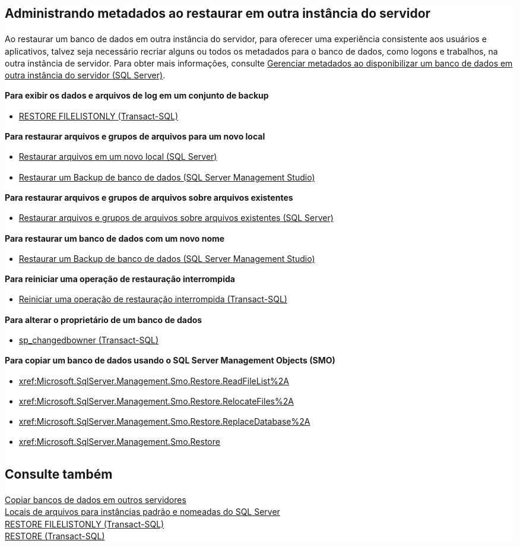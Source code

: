 ## <a name="managing-metadata-when-restoring-to-another-server-instance"></a>Administrando metadados ao restaurar em outra instância do servidor  
 Ao restaurar um banco de dados em outra instância do servidor, para oferecer uma experiência consistente aos usuários e aplicativos, talvez seja necessário recriar alguns ou todos os metadados para o banco de dados, como logons e trabalhos, na outra instância de servidor. Para obter mais informações, consulte [Gerenciar metadados ao disponibilizar um banco de dados em outra instância do servidor &#40;SQL Server&#41;](manage-metadata-when-making-a-database-available-on-another-server.md).  
  
 **Para exibir os dados e arquivos de log em um conjunto de backup**  
  
-   [RESTORE FILELISTONLY &#40;Transact-SQL&#41;](/sql/t-sql/statements/restore-statements-filelistonly-transact-sql)  
  
 **Para restaurar arquivos e grupos de arquivos para um novo local**  
  
-   [Restaurar arquivos em um novo local &#40;SQL Server&#41;](../backup-restore/restore-files-to-a-new-location-sql-server.md)  
  
-   [Restaurar um Backup de banco de dados &#40;SQL Server Management Studio&#41;](../backup-restore/restore-a-database-backup-using-ssms.md)  
  
 **Para restaurar arquivos e grupos de arquivos sobre arquivos existentes**  
  
-   [Restaurar arquivos e grupos de arquivos sobre arquivos existentes &#40;SQL Server&#41;](../backup-restore/restore-files-and-filegroups-over-existing-files-sql-server.md)  
  
 **Para restaurar um banco de dados com um novo nome**  
  
-   [Restaurar um Backup de banco de dados &#40;SQL Server Management Studio&#41;](../backup-restore/restore-a-database-backup-using-ssms.md)  
  
 **Para reiniciar uma operação de restauração interrompida**  
  
-   [Reiniciar uma operação de restauração interrompida &#40;Transact-SQL&#41;](../backup-restore/restart-an-interrupted-restore-operation-transact-sql.md)  
  
 **Para alterar o proprietário de um banco de dados**  
  
-   [sp_changedbowner &#40;Transact-SQL&#41;](/sql/relational-databases/system-stored-procedures/sp-changedbowner-transact-sql)  
  
 **Para copiar um banco de dados usando o SQL Server Management Objects (SMO)**  
  
-   <xref:Microsoft.SqlServer.Management.Smo.Restore.ReadFileList%2A>  
  
-   <xref:Microsoft.SqlServer.Management.Smo.Restore.RelocateFiles%2A>  
  
-   <xref:Microsoft.SqlServer.Management.Smo.Restore.ReplaceDatabase%2A>  
  
-   <xref:Microsoft.SqlServer.Management.Smo.Restore>  
  
## <a name="see-also"></a>Consulte também  
 [Copiar bancos de dados em outros servidores](copy-databases-to-other-servers.md)   
 [Locais de arquivos para instâncias padrão e nomeadas do SQL Server](../../sql-server/install/file-locations-for-default-and-named-instances-of-sql-server.md)   
 [RESTORE FILELISTONLY &#40;Transact-SQL&#41;](/sql/t-sql/statements/restore-statements-filelistonly-transact-sql)   
 [RESTORE &#40;Transact-SQL&#41;](/sql/t-sql/statements/restore-statements-transact-sql)  
  
  
